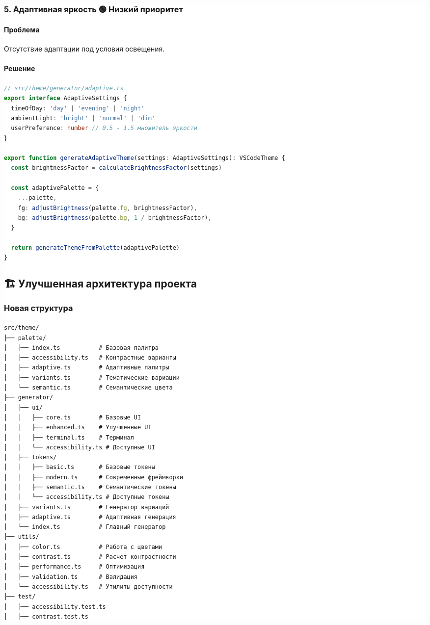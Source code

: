 ### 5. Адаптивная яркость 🟢 **Низкий приоритет**

#### Проблема

Отсутствие адаптации под условия освещения.

#### Решение

```typescript
// src/theme/generator/adaptive.ts
export interface AdaptiveSettings {
  timeOfDay: 'day' | 'evening' | 'night'
  ambientLight: 'bright' | 'normal' | 'dim'
  userPreference: number // 0.5 - 1.5 множитель яркости
}

export function generateAdaptiveTheme(settings: AdaptiveSettings): VSCodeTheme {
  const brightnessFactor = calculateBrightnessFactor(settings)

  const adaptivePalette = {
    ...palette,
    fg: adjustBrightness(palette.fg, brightnessFactor),
    bg: adjustBrightness(palette.bg, 1 / brightnessFactor),
  }

  return generateThemeFromPalette(adaptivePalette)
}
```

## 🏗️ Улучшенная архитектура проекта

### Новая структура

```
src/theme/
├── palette/
│   ├── index.ts           # Базовая палитра
│   ├── accessibility.ts   # Контрастные варианты
│   ├── adaptive.ts        # Адаптивные палитры
│   ├── variants.ts        # Тематические вариации
│   └── semantic.ts        # Семантические цвета
├── generator/
│   ├── ui/
│   │   ├── core.ts        # Базовые UI
│   │   ├── enhanced.ts    # Улучшенные UI
│   │   ├── terminal.ts    # Терминал
│   │   └── accessibility.ts # Доступные UI
│   ├── tokens/
│   │   ├── basic.ts       # Базовые токены
│   │   ├── modern.ts      # Современные фреймворки
│   │   ├── semantic.ts    # Семантические токены
│   │   └── accessibility.ts # Доступные токены
│   ├── variants.ts        # Генератор вариаций
│   ├── adaptive.ts        # Адаптивная генерация
│   └── index.ts           # Главный генератор
├── utils/
│   ├── color.ts           # Работа с цветами
│   ├── contrast.ts        # Расчет контрастности
│   ├── performance.ts     # Оптимизация
│   ├── validation.ts      # Валидация
│   └── accessibility.ts   # Утилиты доступности
├── test/
│   ├── accessibility.test.ts
│   ├── contrast.test.ts
```